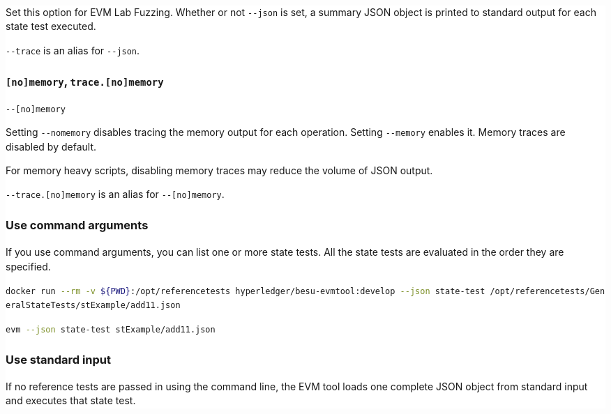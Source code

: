 Set this option for EVM Lab Fuzzing. Whether or not `--json` is set, a summary JSON object is printed to standard output for each state test executed.

`--trace` is an alias for `--json`.

### `[no]memory`, `trace.[no]memory`

<Tabs>

<TabItem value="Syntax" label="Syntax" default>

```bash
--[no]memory
```

</TabItem>

</Tabs>

Setting `--nomemory` disables tracing the memory output for each operation. Setting `--memory` enables it. Memory traces are disabled by default.

For memory heavy scripts, disabling memory traces may reduce the volume of JSON output.

`--trace.[no]memory` is an alias for `--[no]memory`.

### Use command arguments

If you use command arguments, you can list one or more state tests. All the state tests are evaluated in the order they are specified.

<Tabs>

<TabItem value="Docker example" label="Docker example" default>

```bash
docker run --rm -v ${PWD}:/opt/referencetests hyperledger/besu-evmtool:develop --json state-test /opt/referencetests/GeneralStateTests/stExample/add11.json
```

</TabItem>

<TabItem value="CLI example" label="CLI example">

```bash
evm --json state-test stExample/add11.json
```

</TabItem>

</Tabs>

### Use standard input

If no reference tests are passed in using the command line, the EVM tool loads one complete JSON object from standard input and executes that state test.

<Tabs>

<TabItem value="Docker example" label="Docker example" default>
